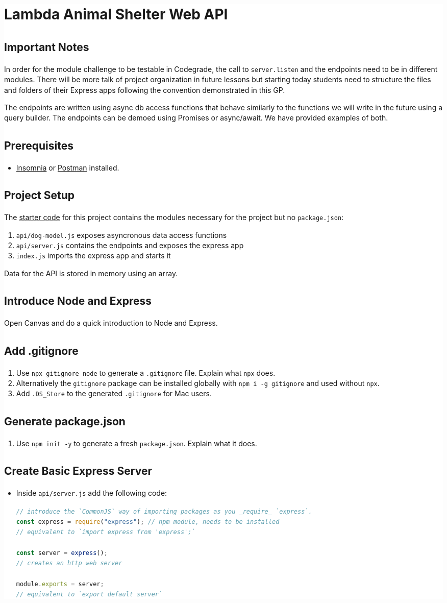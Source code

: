 # Lambda Animal Shelter Web API

## Important Notes

In order for the module challenge to be testable in Codegrade, the call to `server.listen` and the endpoints need to be in different modules. There will be more talk of project organization in future lessons but starting today students need to structure the files and folders of their Express apps following the convention demonstrated in this GP.

The endpoints are written using async db access functions that behave similarly to the functions we will write in the future using a query builder. The endpoints can be demoed using Promises or async/await. We have provided examples of both.

## Prerequisites

- [Insomnia](https://insomnia.rest) or [Postman](https://www.getpostman.com/downloads/) installed.

## Project Setup

The [starter code](https://github.com/LambdaSchool/node-api1-guided) for this project contains the modules necessary for the project but no `package.json`:

1. `api/dog-model.js` exposes asyncronous data access functions
1. `api/server.js` contains the endpoints and exposes the express app
1. `index.js` imports the express app and starts it

Data for the API is stored in memory using an array.

## Introduce Node and Express

Open Canvas and do a quick introduction to Node and Express.

## Add .gitignore

1. Use `npx gitignore node` to generate a `.gitignore` file. Explain what `npx` does.
1. Alternatively the `gitignore` package can be installed globally with `npm i -g gitignore` and used without `npx`.
1. Add `.DS_Store` to the generated `.gitignore` for Mac users.

## Generate package.json

1. Use `npm init -y` to generate a fresh `package.json`. Explain what it does.

## Create Basic Express Server

- Inside `api/server.js` add the following code:

  ```js
  // introduce the `CommonJS` way of importing packages as you _require_ `express`.
  const express = require("express"); // npm module, needs to be installed
  // equivalent to `import express from 'express';`

  const server = express();
  // creates an http web server

  module.exports = server;
  // equivalent to `export default server`
  ```

